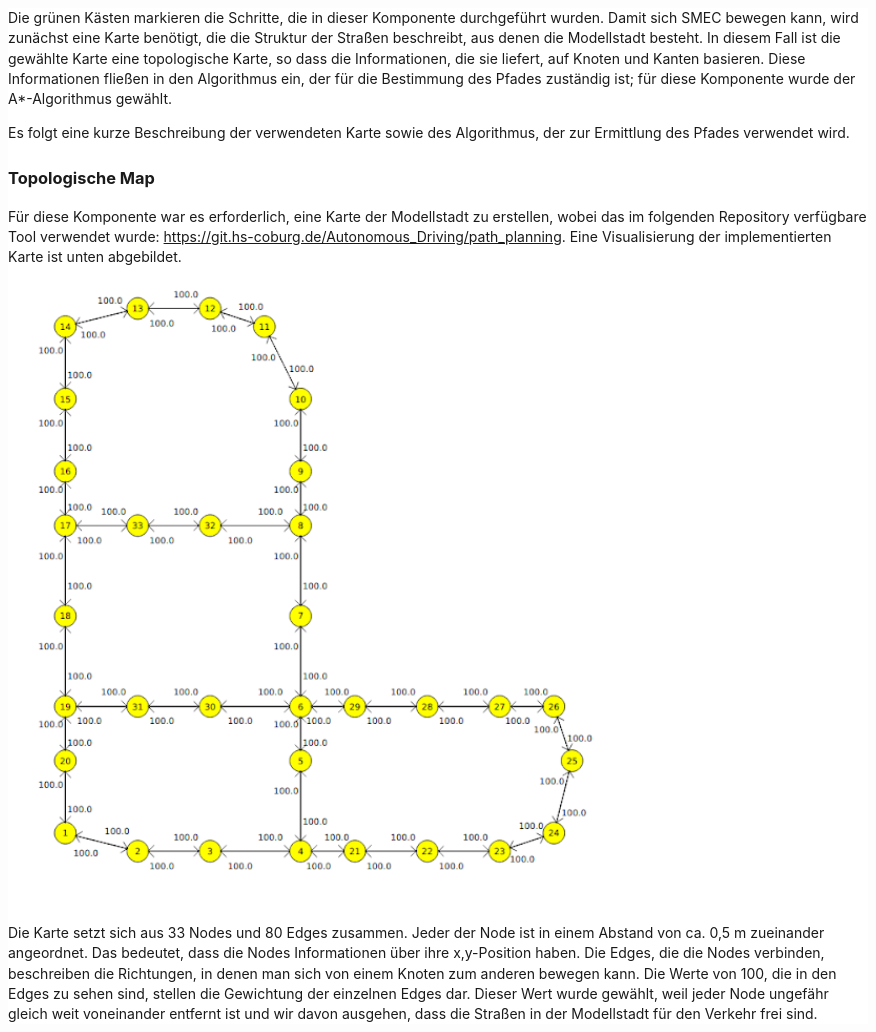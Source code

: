 Die grünen Kästen markieren die Schritte, die in dieser Komponente durchgeführt wurden. Damit sich SMEC bewegen kann, wird zunächst eine Karte benötigt, die die Struktur der Straßen beschreibt, aus denen die Modellstadt besteht. In diesem Fall ist die gewählte Karte eine topologische Karte, so dass die Informationen, die sie liefert, auf Knoten und Kanten basieren. Diese Informationen fließen in den Algorithmus ein, der für die Bestimmung des Pfades zuständig ist; für diese Komponente wurde der A*-Algorithmus gewählt.

Es folgt eine kurze Beschreibung der verwendeten Karte sowie des Algorithmus, der zur Ermittlung des Pfades verwendet wird.

### Topologische Map

Für diese Komponente war es erforderlich, eine Karte der Modellstadt zu erstellen, wobei das im folgenden Repository verfügbare Tool verwendet wurde: https://git.hs-coburg.de/Autonomous_Driving/path_planning. Eine Visualisierung der implementierten Karte ist unten abgebildet.

![Map](images/map.png)

Die Karte setzt sich aus 33 Nodes und 80 Edges zusammen. Jeder der Node ist in einem Abstand von ca. 0,5 m zueinander angeordnet. Das bedeutet, dass die Nodes Informationen über ihre x,y-Position haben. Die Edges, die die Nodes verbinden, beschreiben die Richtungen, in denen man sich von einem Knoten zum anderen bewegen kann. Die Werte von 100, die in den Edges zu sehen sind, stellen die Gewichtung der einzelnen Edges dar. Dieser Wert wurde gewählt, weil jeder Node ungefähr gleich weit voneinander entfernt ist und wir davon ausgehen, dass die Straßen in der Modellstadt für den Verkehr frei sind.
